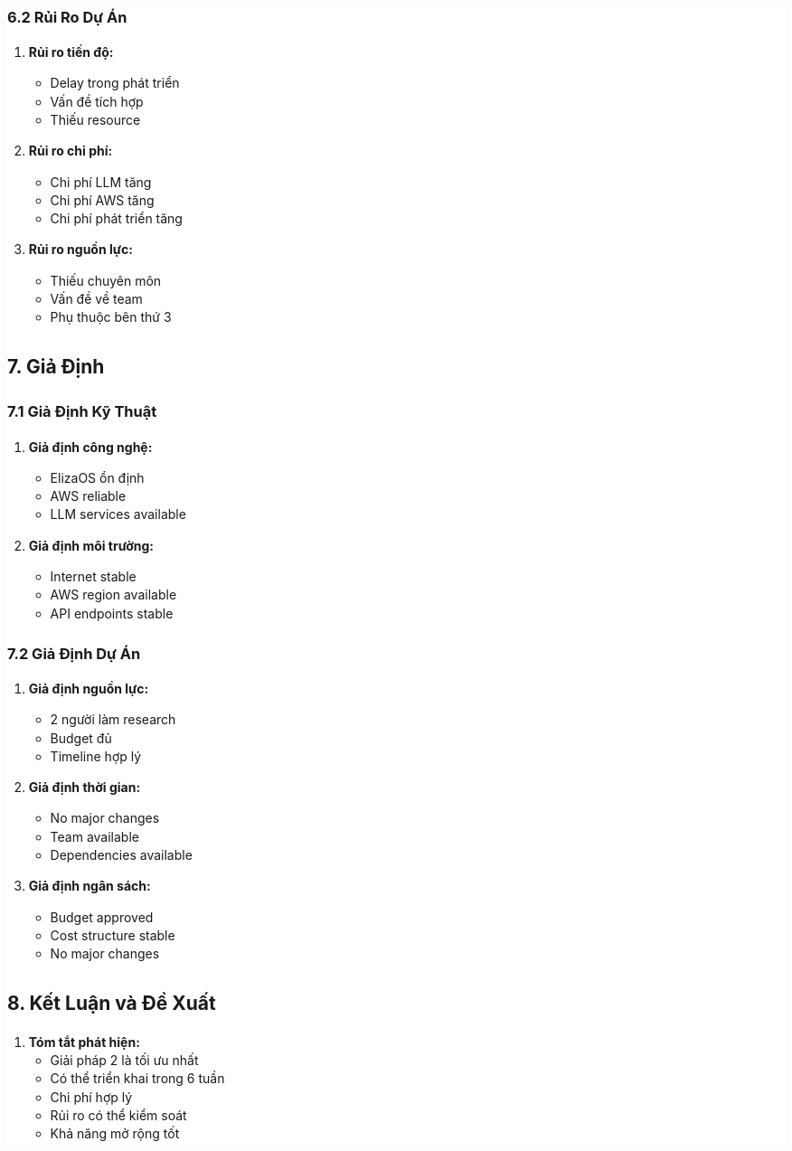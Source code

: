 ### 6.2 Rủi Ro Dự Án

1. **Rủi ro tiến độ:**
   - Delay trong phát triển
   - Vấn đề tích hợp
   - Thiếu resource

2. **Rủi ro chi phí:**
   - Chi phí LLM tăng
   - Chi phí AWS tăng
   - Chi phí phát triển tăng

3. **Rủi ro nguồn lực:**
   - Thiếu chuyên môn
   - Vấn đề về team
   - Phụ thuộc bên thứ 3

## 7. Giả Định

### 7.1 Giả Định Kỹ Thuật

1. **Giả định công nghệ:**
   - ElizaOS ổn định
   - AWS reliable
   - LLM services available

2. **Giả định môi trường:**
   - Internet stable
   - AWS region available
   - API endpoints stable

### 7.2 Giả Định Dự Án

1. **Giả định nguồn lực:**
   - 2 người làm research
   - Budget đủ
   - Timeline hợp lý

2. **Giả định thời gian:**
   - No major changes
   - Team available
   - Dependencies available

3. **Giả định ngân sách:**
   - Budget approved
   - Cost structure stable
   - No major changes

## 8. Kết Luận và Đề Xuất

1. **Tóm tắt phát hiện:**
   - Giải pháp 2 là tối ưu nhất
   - Có thể triển khai trong 6 tuần
   - Chi phí hợp lý
   - Rủi ro có thể kiểm soát
   - Khả năng mở rộng tốt
